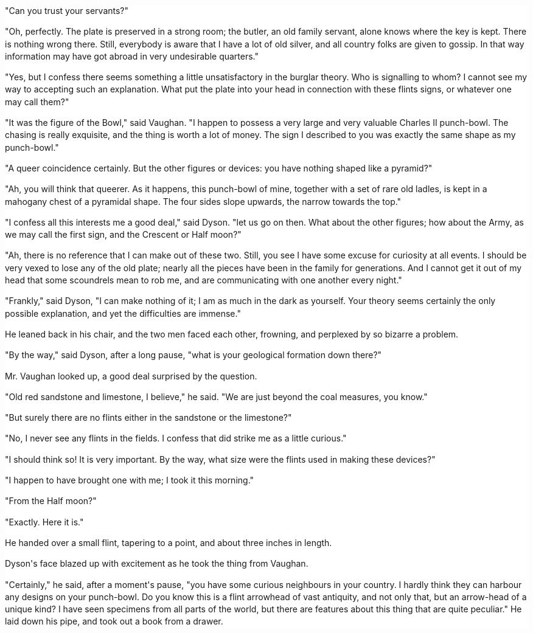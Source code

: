 "Can you trust your servants?"

"Oh, perfectly. The plate is preserved in a strong room; the butler, an old family servant, alone knows where the key is kept. There is nothing wrong there. Still, everybody is aware that I have a lot of old silver, and all country folks are given to gossip. In that way information may have got abroad in very undesirable quarters."

"Yes, but I confess there seems something a little unsatisfactory in the burglar theory. Who is signalling to whom? I cannot see my way to accepting such an explanation. What put the plate into your head in connection with these flints signs, or whatever one may call them?"

"It was the figure of the Bowl," said Vaughan. "I happen to possess a very large and very valuable Charles II punch-bowl. The chasing is really exquisite, and the thing is worth a lot of money. The sign I described to you was exactly the same shape as my punch-bowl."

"A queer coincidence certainly. But the other figures or devices: you have nothing shaped like a pyramid?"

"Ah, you will think that queerer. As it happens, this punch-bowl of mine, together with a set of rare old ladles, is kept in a mahogany chest of a pyramidal shape. The four sides slope upwards, the narrow towards the top."

"I confess all this interests me a good deal," said Dyson. "let us go on then. What about the other figures; how about the Army, as we may call the first sign, and the Crescent or Half moon?"

"Ah, there is no reference that I can make out of these two. Still, you see I have some excuse for curiosity at all events. I should be very vexed to lose any of the old plate; nearly all the pieces have been in the family for generations. And I cannot get it out of my head that some scoundrels mean to rob me, and are communicating with one another every night."

"Frankly," said Dyson, "I can make nothing of it; I am as much in the dark as yourself. Your theory seems certainly the only possible explanation, and yet the difficulties are immense."

He leaned back in his chair, and the two men faced each other, frowning, and perplexed by so bizarre a problem.

"By the way," said Dyson, after a long pause, "what is your geological formation down there?"

Mr. Vaughan looked up, a good deal surprised by the question.

"Old red sandstone and limestone, I believe," he said. "We are just beyond the coal measures, you know."

"But surely there are no flints either in the sandstone or the limestone?"

"No, I never see any flints in the fields. I confess that did strike me as a little curious."

"I should think so! It is very important. By the way, what size were the flints used in making these devices?"

"I happen to have brought one with me; I took it this morning."

"From the Half moon?"

"Exactly. Here it is."

He handed over a small flint, tapering to a point, and about three inches in length.

Dyson's face blazed up with excitement as he took the thing from Vaughan.

"Certainly," he said, after a moment's pause, "you have some curious neighbours in your country. I hardly think they can harbour any designs on your punch-bowl. Do you know this is a flint arrowhead of vast antiquity, and not only that, but an arrow-head of a unique kind? I have seen specimens from all parts of the world, but there are features about this thing that are quite peculiar." He laid down his pipe, and took out a book from a drawer.

